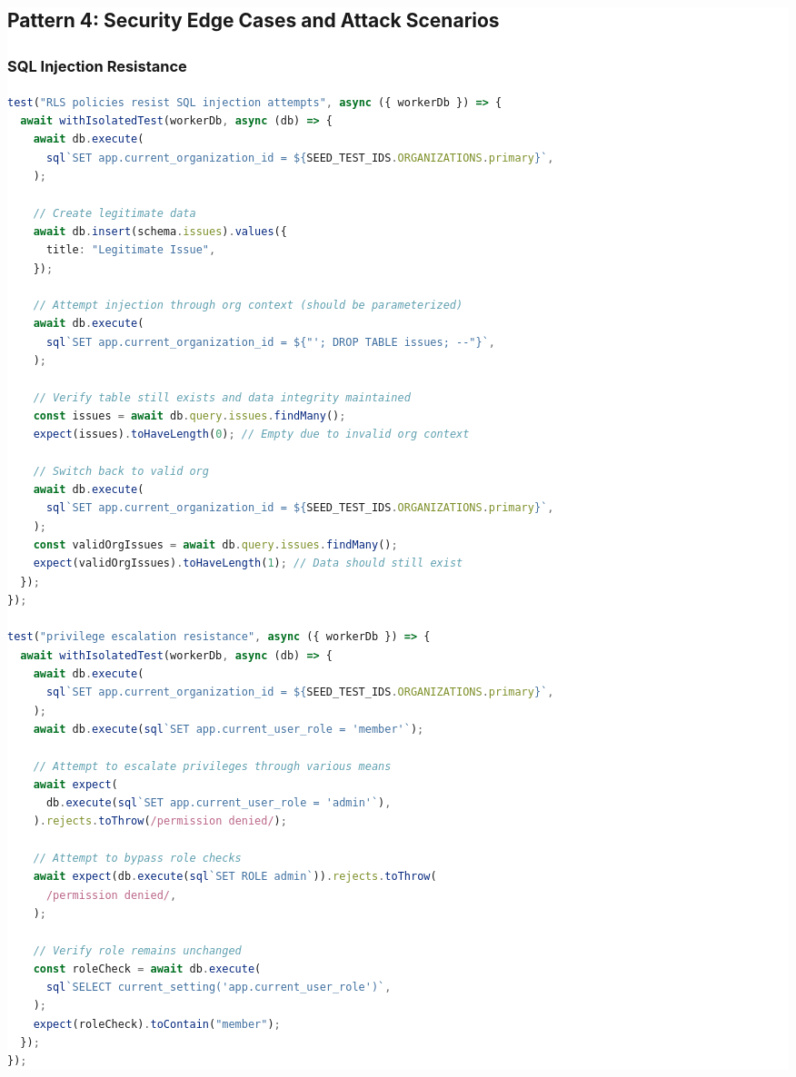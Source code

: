 
## Pattern 4: Security Edge Cases and Attack Scenarios

### SQL Injection Resistance

```typescript
test("RLS policies resist SQL injection attempts", async ({ workerDb }) => {
  await withIsolatedTest(workerDb, async (db) => {
    await db.execute(
      sql`SET app.current_organization_id = ${SEED_TEST_IDS.ORGANIZATIONS.primary}`,
    );

    // Create legitimate data
    await db.insert(schema.issues).values({
      title: "Legitimate Issue",
    });

    // Attempt injection through org context (should be parameterized)
    await db.execute(
      sql`SET app.current_organization_id = ${"'; DROP TABLE issues; --"}`,
    );

    // Verify table still exists and data integrity maintained
    const issues = await db.query.issues.findMany();
    expect(issues).toHaveLength(0); // Empty due to invalid org context

    // Switch back to valid org
    await db.execute(
      sql`SET app.current_organization_id = ${SEED_TEST_IDS.ORGANIZATIONS.primary}`,
    );
    const validOrgIssues = await db.query.issues.findMany();
    expect(validOrgIssues).toHaveLength(1); // Data should still exist
  });
});

test("privilege escalation resistance", async ({ workerDb }) => {
  await withIsolatedTest(workerDb, async (db) => {
    await db.execute(
      sql`SET app.current_organization_id = ${SEED_TEST_IDS.ORGANIZATIONS.primary}`,
    );
    await db.execute(sql`SET app.current_user_role = 'member'`);

    // Attempt to escalate privileges through various means
    await expect(
      db.execute(sql`SET app.current_user_role = 'admin'`),
    ).rejects.toThrow(/permission denied/);

    // Attempt to bypass role checks
    await expect(db.execute(sql`SET ROLE admin`)).rejects.toThrow(
      /permission denied/,
    );

    // Verify role remains unchanged
    const roleCheck = await db.execute(
      sql`SELECT current_setting('app.current_user_role')`,
    );
    expect(roleCheck).toContain("member");
  });
});
```
